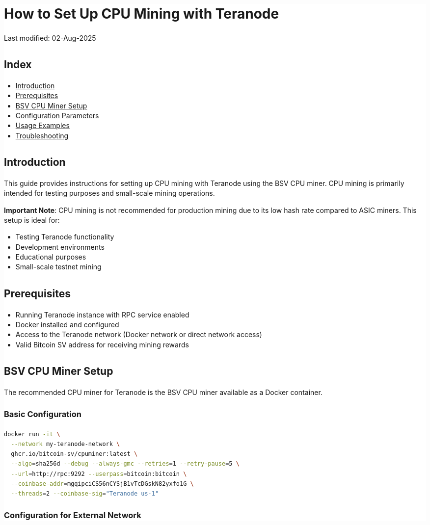 # How to Set Up CPU Mining with Teranode

Last modified: 02-Aug-2025

## Index

- [Introduction](#introduction)
- [Prerequisites](#prerequisites)
- [BSV CPU Miner Setup](#bsv-cpu-miner-setup)
- [Configuration Parameters](#configuration-parameters)
- [Usage Examples](#usage-examples)
- [Troubleshooting](#troubleshooting)

## Introduction

This guide provides instructions for setting up CPU mining with Teranode using the BSV CPU miner. CPU mining is primarily intended for testing purposes and small-scale mining operations.

**Important Note**: CPU mining is not recommended for production mining due to its low hash rate compared to ASIC miners. This setup is ideal for:

- Testing Teranode functionality
- Development environments
- Educational purposes
- Small-scale testnet mining

## Prerequisites

- Running Teranode instance with RPC service enabled
- Docker installed and configured
- Access to the Teranode network (Docker network or direct network access)
- Valid Bitcoin SV address for receiving mining rewards

## BSV CPU Miner Setup

The recommended CPU miner for Teranode is the BSV CPU miner available as a Docker container.

### Basic Configuration

```bash
docker run -it \
  --network my-teranode-network \
  ghcr.io/bitcoin-sv/cpuminer:latest \
  --algo=sha256d --debug --always-gmc --retries=1 --retry-pause=5 \
  --url=http://rpc:9292 --userpass=bitcoin:bitcoin \
  --coinbase-addr=mgqipciCS56nCYSjB1vTcDGskN82yxfo1G \
  --threads=2 --coinbase-sig="Teranode us-1"
```

### Configuration for External Network
